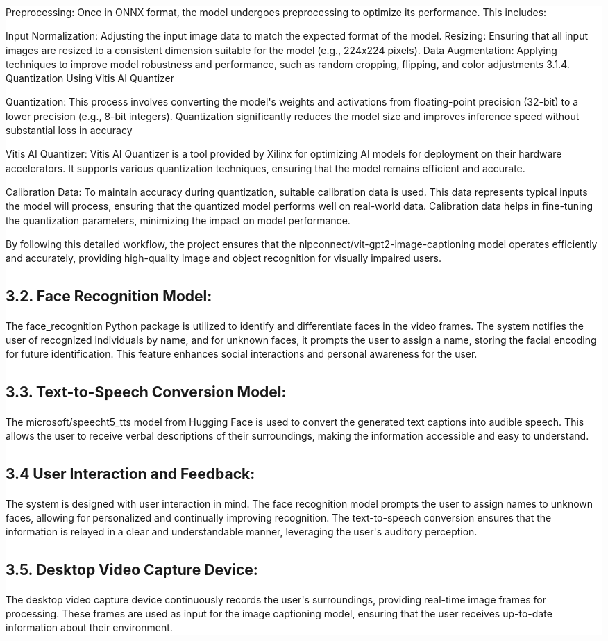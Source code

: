 Preprocessing: Once in ONNX format, the model undergoes preprocessing to optimize its performance. This includes:

Input Normalization: Adjusting the input image data to match the expected format of the model.
Resizing: Ensuring that all input images are resized to a consistent dimension suitable for the model (e.g., 224x224 pixels).
Data Augmentation: Applying techniques to improve model robustness and performance, such as random cropping, flipping, and color adjustments
3.1.4. Quantization Using Vitis AI Quantizer

Quantization: This process involves converting the model's weights and activations from floating-point precision (32-bit) to a lower precision (e.g., 8-bit integers). Quantization significantly reduces the model size and improves inference speed without substantial loss in accuracy

Vitis AI Quantizer: Vitis AI Quantizer is a tool provided by Xilinx for optimizing AI models for deployment on their hardware accelerators. It supports various quantization techniques, ensuring that the model remains efficient and accurate.

Calibration Data: To maintain accuracy during quantization, suitable calibration data is used. This data represents typical inputs the model will process, ensuring that the quantized model performs well on real-world data. Calibration data helps in fine-tuning the quantization parameters, minimizing the impact on model performance.

By following this detailed workflow, the project ensures that the nlpconnect/vit-gpt2-image-captioning model operates efficiently and accurately, providing high-quality image and object recognition for visually impaired users.


## 3.2. Face Recognition Model:

The face_recognition Python package is utilized to identify and differentiate faces in the video frames. The system notifies the user of recognized individuals by name, and for unknown faces, it prompts the user to assign a name, storing the facial encoding for future identification. This feature enhances social interactions and personal awareness for the user.

## 3.3. Text-to-Speech Conversion Model:

The microsoft/speecht5_tts model from Hugging Face is used to convert the generated text captions into audible speech. This allows the user to receive verbal descriptions of their surroundings, making the information accessible and easy to understand.

## 3.4 User Interaction and Feedback:

The system is designed with user interaction in mind. The face recognition model prompts the user to assign names to unknown faces, allowing for personalized and continually improving recognition. The text-to-speech conversion ensures that the information is relayed in a clear and understandable manner, leveraging the user's auditory perception.

## 3.5. Desktop Video Capture Device:

The desktop video capture device continuously records the user's surroundings, providing real-time image frames for processing. These frames are used as input for the image captioning model, ensuring that the user receives up-to-date information about their environment.
